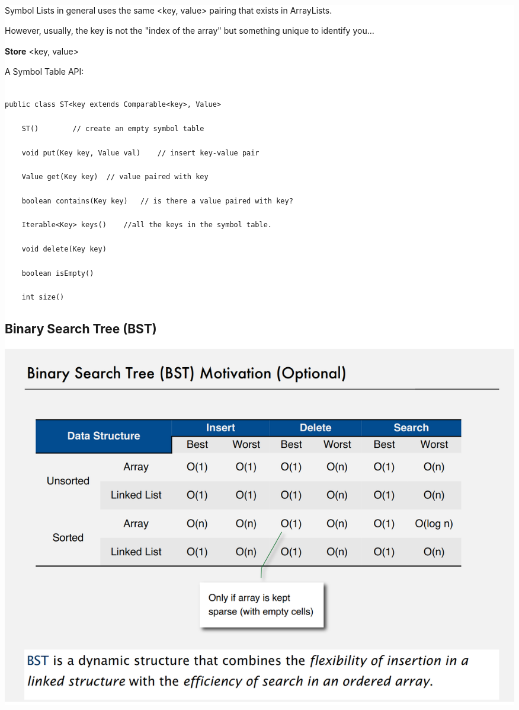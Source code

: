 Symbol Lists in general uses the same <key, value> pairing that exists in ArrayLists. 

However, usually, the key is not the "index of the array" but something unique to identify you...

**Store** <key, value>

A Symbol Table API:

```

public class ST<key extends Comparable<key>, Value>

	ST()		// create an empty symbol table

	void put(Key key, Value val)	// insert key-value pair

	Value get(Key key) 	// value paired with key

	boolean contains(Key key)	// is there a value paired with key?
	
	Iterable<Key> keys()	//all the keys in the symbol table.

	void delete(Key key)

	boolean isEmpty()

	int size()

```

## Binary Search Tree (BST)

![Binary Search Tree](imgs/bst.png)
